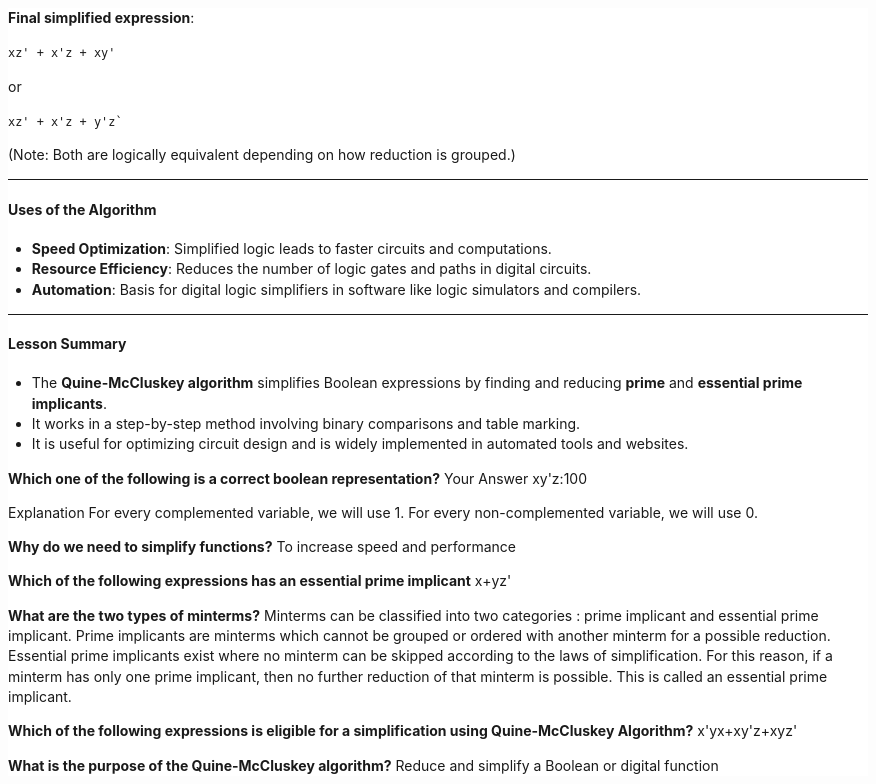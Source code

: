 **Final simplified expression**:

```
xz' + x'z + xy'
```

or

```
xz' + x'z + y'z`
```

(Note: Both are logically equivalent depending on how reduction is grouped.)

---

#### Uses of the Algorithm

* **Speed Optimization**: Simplified logic leads to faster circuits and computations.
* **Resource Efficiency**: Reduces the number of logic gates and paths in digital circuits.
* **Automation**: Basis for digital logic simplifiers in software like logic simulators and compilers.

---

#### Lesson Summary

* The **Quine-McCluskey algorithm** simplifies Boolean expressions by finding and reducing **prime** and **essential prime implicants**.
* It works in a step-by-step method involving binary comparisons and table marking.
* It is useful for optimizing circuit design and is widely implemented in automated tools and websites.


**Which one of the following is a correct boolean representation?**
Your Answer
xy'z:100

Explanation
For every complemented variable, we will use 1. For every non-complemented variable, we will use 0.

**Why do we need to simplify functions?**
To increase speed and performance

**Which of the following expressions has an essential prime implicant**
x+yz'

**What are the two types of minterms?**
Minterms can be classified into two categories : prime implicant and essential prime implicant. Prime implicants are minterms which cannot be grouped or ordered with another minterm for a possible reduction. Essential prime implicants exist where no minterm can be skipped according to the laws of simplification. For this reason, if a minterm has only one prime implicant, then no further reduction of that minterm is possible. This is called an essential prime implicant.

**Which of the following expressions is eligible for a simplification using Quine-McCluskey Algorithm?** 
x'yx+xy'z+xyz' 

**What is the purpose of the Quine-McCluskey algorithm?**
Reduce and simplify a Boolean or digital function
